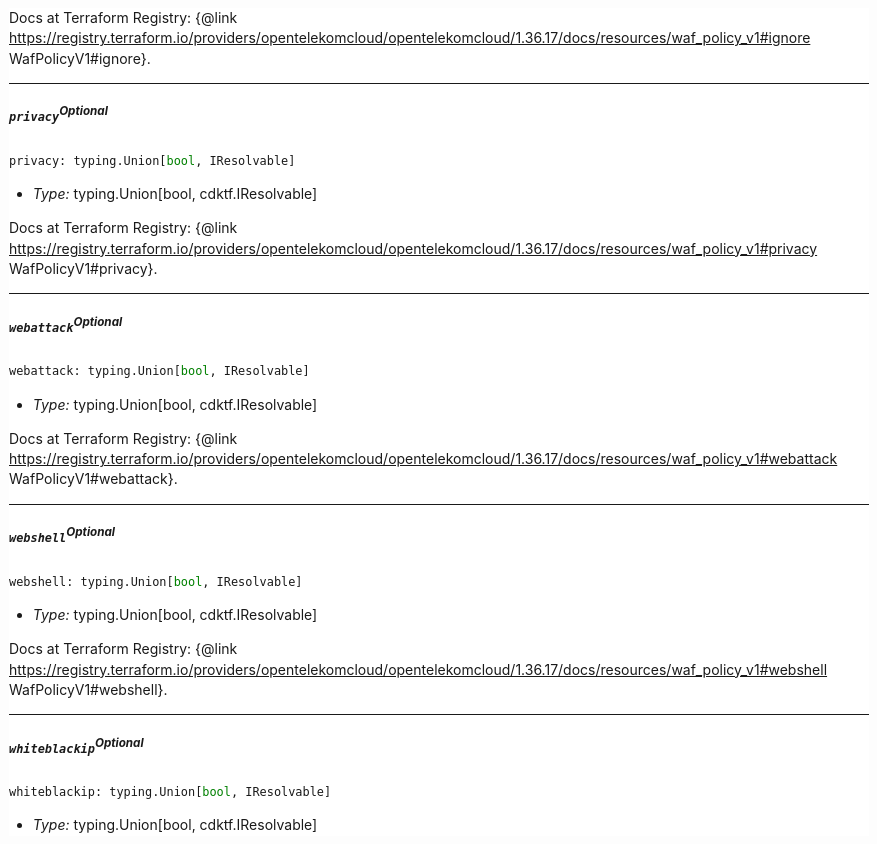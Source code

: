 Docs at Terraform Registry: {@link https://registry.terraform.io/providers/opentelekomcloud/opentelekomcloud/1.36.17/docs/resources/waf_policy_v1#ignore WafPolicyV1#ignore}.

---

##### `privacy`<sup>Optional</sup> <a name="privacy" id="@cdktf/provider-opentelekomcloud.wafPolicyV1.WafPolicyV1Options.property.privacy"></a>

```python
privacy: typing.Union[bool, IResolvable]
```

- *Type:* typing.Union[bool, cdktf.IResolvable]

Docs at Terraform Registry: {@link https://registry.terraform.io/providers/opentelekomcloud/opentelekomcloud/1.36.17/docs/resources/waf_policy_v1#privacy WafPolicyV1#privacy}.

---

##### `webattack`<sup>Optional</sup> <a name="webattack" id="@cdktf/provider-opentelekomcloud.wafPolicyV1.WafPolicyV1Options.property.webattack"></a>

```python
webattack: typing.Union[bool, IResolvable]
```

- *Type:* typing.Union[bool, cdktf.IResolvable]

Docs at Terraform Registry: {@link https://registry.terraform.io/providers/opentelekomcloud/opentelekomcloud/1.36.17/docs/resources/waf_policy_v1#webattack WafPolicyV1#webattack}.

---

##### `webshell`<sup>Optional</sup> <a name="webshell" id="@cdktf/provider-opentelekomcloud.wafPolicyV1.WafPolicyV1Options.property.webshell"></a>

```python
webshell: typing.Union[bool, IResolvable]
```

- *Type:* typing.Union[bool, cdktf.IResolvable]

Docs at Terraform Registry: {@link https://registry.terraform.io/providers/opentelekomcloud/opentelekomcloud/1.36.17/docs/resources/waf_policy_v1#webshell WafPolicyV1#webshell}.

---

##### `whiteblackip`<sup>Optional</sup> <a name="whiteblackip" id="@cdktf/provider-opentelekomcloud.wafPolicyV1.WafPolicyV1Options.property.whiteblackip"></a>

```python
whiteblackip: typing.Union[bool, IResolvable]
```

- *Type:* typing.Union[bool, cdktf.IResolvable]

